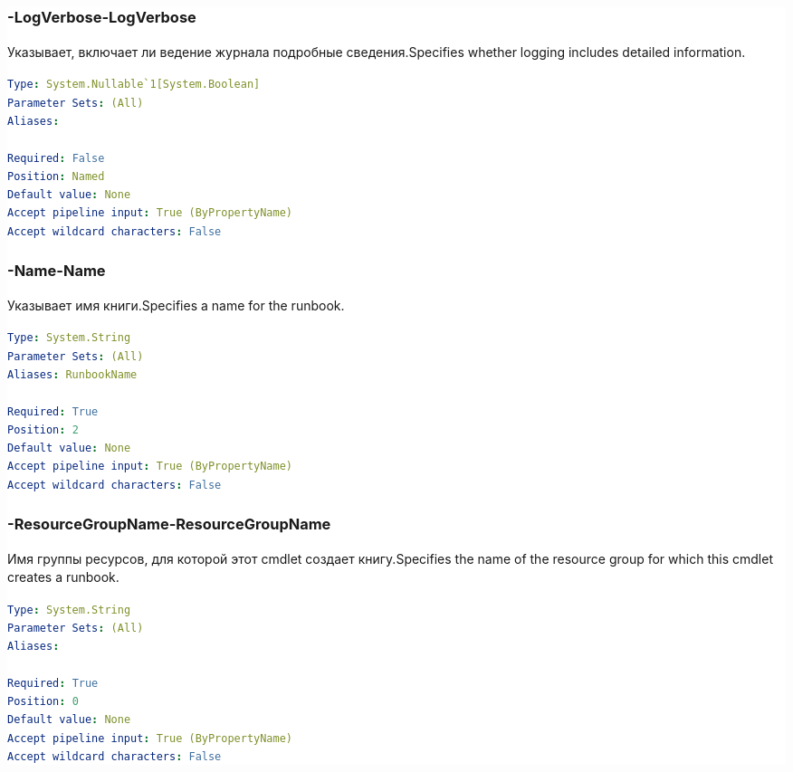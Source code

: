 ### <span data-ttu-id="7bec2-123">-LogVerbose</span><span class="sxs-lookup"><span data-stu-id="7bec2-123">-LogVerbose</span></span>
<span data-ttu-id="7bec2-124">Указывает, включает ли ведение журнала подробные сведения.</span><span class="sxs-lookup"><span data-stu-id="7bec2-124">Specifies whether logging includes detailed information.</span></span>

```yaml
Type: System.Nullable`1[System.Boolean]
Parameter Sets: (All)
Aliases:

Required: False
Position: Named
Default value: None
Accept pipeline input: True (ByPropertyName)
Accept wildcard characters: False
```

### <span data-ttu-id="7bec2-125">-Name</span><span class="sxs-lookup"><span data-stu-id="7bec2-125">-Name</span></span>
<span data-ttu-id="7bec2-126">Указывает имя книги.</span><span class="sxs-lookup"><span data-stu-id="7bec2-126">Specifies a name for the runbook.</span></span>

```yaml
Type: System.String
Parameter Sets: (All)
Aliases: RunbookName

Required: True
Position: 2
Default value: None
Accept pipeline input: True (ByPropertyName)
Accept wildcard characters: False
```

### <span data-ttu-id="7bec2-127">-ResourceGroupName</span><span class="sxs-lookup"><span data-stu-id="7bec2-127">-ResourceGroupName</span></span>
<span data-ttu-id="7bec2-128">Имя группы ресурсов, для которой этот cmdlet создает книгу.</span><span class="sxs-lookup"><span data-stu-id="7bec2-128">Specifies the name of the resource group for which this cmdlet creates a runbook.</span></span>

```yaml
Type: System.String
Parameter Sets: (All)
Aliases:

Required: True
Position: 0
Default value: None
Accept pipeline input: True (ByPropertyName)
Accept wildcard characters: False
```
